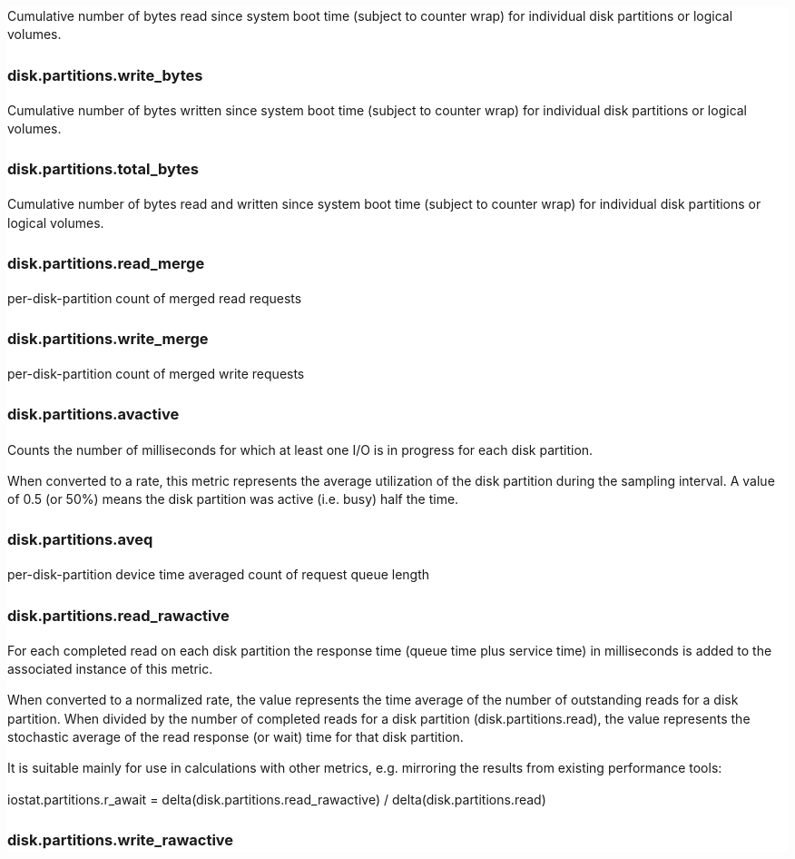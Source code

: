 Cumulative number of bytes read since system boot time (subject to
counter wrap) for individual disk partitions or logical volumes.

### disk.partitions.write_bytes

Cumulative number of bytes written since system boot time (subject to
counter wrap) for individual disk partitions or logical volumes.

### disk.partitions.total_bytes

Cumulative number of bytes read and written since system boot time
(subject to counter wrap) for individual disk partitions or logical
volumes.

### disk.partitions.read_merge

per-disk-partition count of merged read requests

### disk.partitions.write_merge

per-disk-partition count of merged write requests

### disk.partitions.avactive

Counts the number of milliseconds for which at least one I/O is in
progress for each disk partition.

When converted to a rate, this metric represents the average utilization
of the disk partition during the sampling interval.  A value of 0.5
(or 50%) means the disk partition was active (i.e. busy) half the time.

### disk.partitions.aveq

per-disk-partition device time averaged count of request queue length

### disk.partitions.read_rawactive

For each completed read on each disk partition the response time
(queue time plus service time) in milliseconds is added to the associated
instance of this metric.

When converted to a normalized rate, the value represents the time average
of the number of outstanding reads for a disk partition.  When divided by
the number of completed reads for a disk partition (disk.partitions.read),
the value represents the stochastic average of the read response (or wait)
time for that disk partition.

It is suitable mainly for use in calculations with other metrics,
e.g. mirroring the results from existing performance tools:

 iostat.partitions.r_await = delta(disk.partitions.read_rawactive) /
                             delta(disk.partitions.read)

### disk.partitions.write_rawactive
